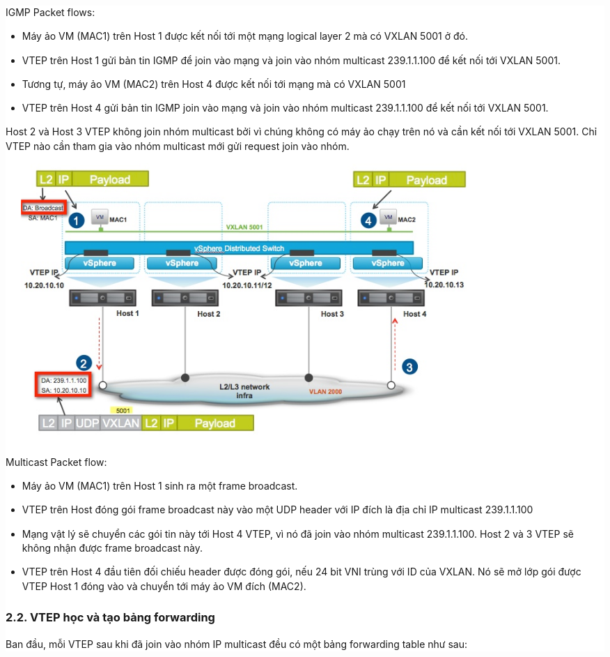 IGMP Packet flows:

- Máy ảo VM (MAC1) trên Host 1 được kết nối tới một mạng logical layer 2 mà có VXLAN 5001 ở đó.

- VTEP trên Host 1 gửi bản tin IGMP để join vào mạng và join vào nhóm multicast 239.1.1.100 để kết nối tới VXLAN 5001.

- Tương tự, máy ảo VM (MAC2) trên Host 4 được kết nối tới mạng mà có VXLAN 5001

- VTEP trên Host 4 gửi bản tin IGMP join vào mạng và join vào nhóm multicast 239.1.1.100 để kết nối tới VXLAN 5001.

Host 2 và Host 3 VTEP không join nhóm multicast bởi vì chúng không có máy ảo chạy trên nó và cần kết nối tới VXLAN 5001. Chỉ VTEP nào cần tham gia vào nhóm multicast mới gửi request join vào nhóm.

<img src="img/28.jpg">

Multicast Packet flow:

- Máy ảo VM (MAC1) trên Host 1 sinh ra một frame broadcast.

- VTEP trên Host đóng gói frame broadcast này vào một UDP header với IP đích là địa chỉ IP multicast 239.1.1.100

- Mạng vật lý sẽ chuyển các gói tin này tới Host 4 VTEP, vì nó đã join vào nhóm multicast 239.1.1.100. Host 2 và 3 VTEP sẽ không nhận được frame broadcast này.

- VTEP trên Host 4 đầu tiên đối chiếu header được đóng gói, nếu 24 bit VNI trùng với ID của VXLAN. Nó sẽ mở lớp gói được VTEP Host 1 đóng vào và chuyển tới máy ảo VM đích (MAC2).

### 2.2. VTEP học và tạo bảng forwarding

Ban đầu, mỗi VTEP sau khi đã join vào nhóm IP multicast đều có một bảng forwarding table như sau:
